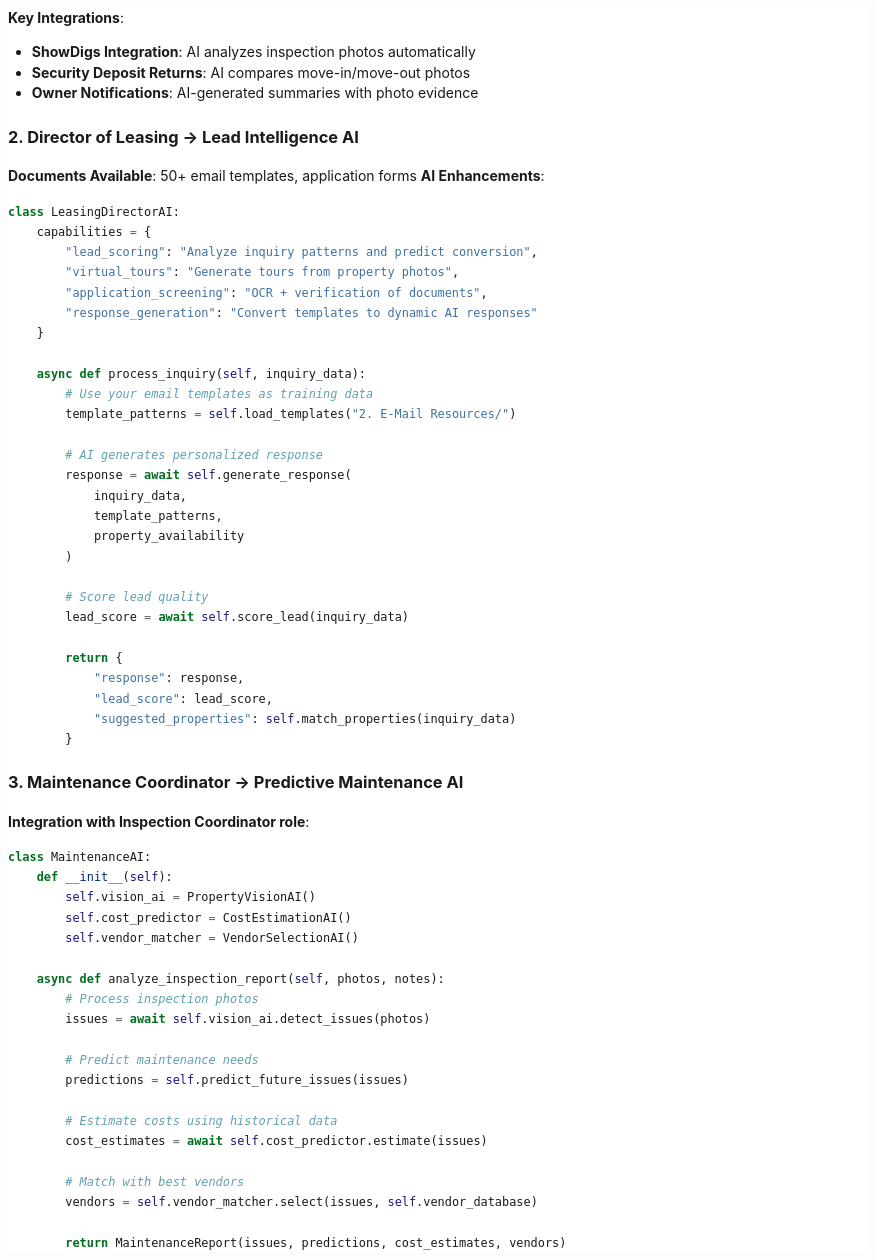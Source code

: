 **Key Integrations**:
- **ShowDigs Integration**: AI analyzes inspection photos automatically
- **Security Deposit Returns**: AI compares move-in/move-out photos
- **Owner Notifications**: AI-generated summaries with photo evidence

### 2. Director of Leasing → Lead Intelligence AI
**Documents Available**: 50+ email templates, application forms
**AI Enhancements**:

```python
class LeasingDirectorAI:
    capabilities = {
        "lead_scoring": "Analyze inquiry patterns and predict conversion",
        "virtual_tours": "Generate tours from property photos",
        "application_screening": "OCR + verification of documents",
        "response_generation": "Convert templates to dynamic AI responses"
    }
    
    async def process_inquiry(self, inquiry_data):
        # Use your email templates as training data
        template_patterns = self.load_templates("2. E-Mail Resources/")
        
        # AI generates personalized response
        response = await self.generate_response(
            inquiry_data,
            template_patterns,
            property_availability
        )
        
        # Score lead quality
        lead_score = await self.score_lead(inquiry_data)
        
        return {
            "response": response,
            "lead_score": lead_score,
            "suggested_properties": self.match_properties(inquiry_data)
        }
```

### 3. Maintenance Coordinator → Predictive Maintenance AI
**Integration with Inspection Coordinator role**:

```python
class MaintenanceAI:
    def __init__(self):
        self.vision_ai = PropertyVisionAI()
        self.cost_predictor = CostEstimationAI()
        self.vendor_matcher = VendorSelectionAI()
        
    async def analyze_inspection_report(self, photos, notes):
        # Process inspection photos
        issues = await self.vision_ai.detect_issues(photos)
        
        # Predict maintenance needs
        predictions = self.predict_future_issues(issues)
        
        # Estimate costs using historical data
        cost_estimates = await self.cost_predictor.estimate(issues)
        
        # Match with best vendors
        vendors = self.vendor_matcher.select(issues, self.vendor_database)
        
        return MaintenanceReport(issues, predictions, cost_estimates, vendors)
```
